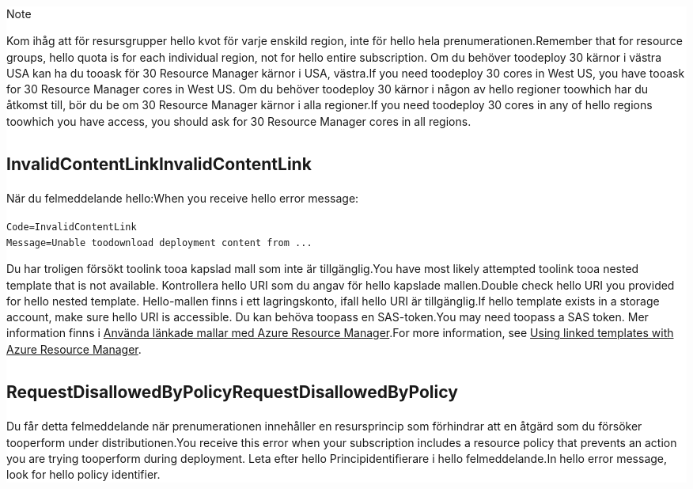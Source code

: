 > [!NOTE]
> <span data-ttu-id="6f934-265">Kom ihåg att för resursgrupper hello kvot för varje enskild region, inte för hello hela prenumerationen.</span><span class="sxs-lookup"><span data-stu-id="6f934-265">Remember that for resource groups, hello quota is for each individual region, not for hello entire subscription.</span></span> <span data-ttu-id="6f934-266">Om du behöver toodeploy 30 kärnor i västra USA kan ha du tooask för 30 Resource Manager kärnor i USA, västra.</span><span class="sxs-lookup"><span data-stu-id="6f934-266">If you need toodeploy 30 cores in West US, you have tooask for 30 Resource Manager cores in West US.</span></span> <span data-ttu-id="6f934-267">Om du behöver toodeploy 30 kärnor i någon av hello regioner toowhich har du åtkomst till, bör du be om 30 Resource Manager kärnor i alla regioner.</span><span class="sxs-lookup"><span data-stu-id="6f934-267">If you need toodeploy 30 cores in any of hello regions toowhich you have access, you should ask for 30 Resource Manager cores in all regions.</span></span>
>
>

## <a name="invalidcontentlink"></a><span data-ttu-id="6f934-268">InvalidContentLink</span><span class="sxs-lookup"><span data-stu-id="6f934-268">InvalidContentLink</span></span>
<span data-ttu-id="6f934-269">När du felmeddelande hello:</span><span class="sxs-lookup"><span data-stu-id="6f934-269">When you receive hello error message:</span></span>

```
Code=InvalidContentLink
Message=Unable toodownload deployment content from ...
```

<span data-ttu-id="6f934-270">Du har troligen försökt toolink tooa kapslad mall som inte är tillgänglig.</span><span class="sxs-lookup"><span data-stu-id="6f934-270">You have most likely attempted toolink tooa nested template that is not available.</span></span> <span data-ttu-id="6f934-271">Kontrollera hello URI som du angav för hello kapslade mallen.</span><span class="sxs-lookup"><span data-stu-id="6f934-271">Double check hello URI you provided for hello nested template.</span></span> <span data-ttu-id="6f934-272">Hello-mallen finns i ett lagringskonto, ifall hello URI är tillgänglig.</span><span class="sxs-lookup"><span data-stu-id="6f934-272">If hello template exists in a storage account, make sure hello URI is accessible.</span></span> <span data-ttu-id="6f934-273">Du kan behöva toopass en SAS-token.</span><span class="sxs-lookup"><span data-stu-id="6f934-273">You may need toopass a SAS token.</span></span> <span data-ttu-id="6f934-274">Mer information finns i [Använda länkade mallar med Azure Resource Manager](resource-group-linked-templates.md).</span><span class="sxs-lookup"><span data-stu-id="6f934-274">For more information, see [Using linked templates with Azure Resource Manager](resource-group-linked-templates.md).</span></span>

## <a name="requestdisallowedbypolicy"></a><span data-ttu-id="6f934-275">RequestDisallowedByPolicy</span><span class="sxs-lookup"><span data-stu-id="6f934-275">RequestDisallowedByPolicy</span></span>
<span data-ttu-id="6f934-276">Du får detta felmeddelande när prenumerationen innehåller en resursprincip som förhindrar att en åtgärd som du försöker tooperform under distributionen.</span><span class="sxs-lookup"><span data-stu-id="6f934-276">You receive this error when your subscription includes a resource policy that prevents an action you are trying tooperform during deployment.</span></span> <span data-ttu-id="6f934-277">Leta efter hello Principidentifierare i hello felmeddelande.</span><span class="sxs-lookup"><span data-stu-id="6f934-277">In hello error message, look for hello policy identifier.</span></span>
